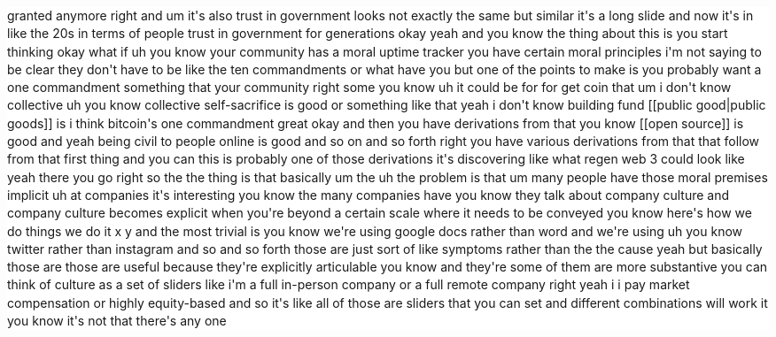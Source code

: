 granted anymore right
and um
it's also trust in government looks not
exactly the same but similar it's a long
slide and now it's in like the 20s in
terms of people trust in government for
generations okay yeah
and you know the thing about this is
you start thinking okay what if uh you
know your community has a moral uptime
tracker you have certain moral
principles i'm not saying to be clear
they don't have to be like the ten
commandments or what have you but one of
the points to make is you probably want
a one commandment
something
that your community right some you know
uh it could be for for get coin that um
i don't know collective uh you know
collective self-sacrifice is good or
something like that yeah i don't know
building fund [[public good|public goods]] is i think
bitcoin's one commandment great okay and
then you have derivations from that you
know [[open source]] is good and yeah being
civil to people online is good and so on
and so forth right you have various
derivations from that that follow from
that first thing and you can this
is probably one of those derivations
it's discovering like what regen web 3
could look like yeah there you go right
so
the the thing is that basically um
the uh
the problem is that um
many people have those moral premises
implicit
uh at companies it's interesting you
know the many companies have
you know they talk about company culture
and company culture becomes explicit
when you're beyond a certain scale where
it needs to be conveyed
you know here's how we do things we do
it x y and the most trivial is you know
we're using google docs rather than word
and we're using uh you know twitter
rather than instagram and so and so
forth those are just sort of like
symptoms rather than the the cause
yeah but basically those are those are
useful because they're explicitly
articulable you know and they're some of
them are more substantive you can think
of culture as a set of sliders like i'm
a full in-person company or a full
remote company right yeah i i pay market
compensation or highly equity-based and
so it's like all of those are sliders
that you can set and different
combinations will work it you know
it's not that there's any one